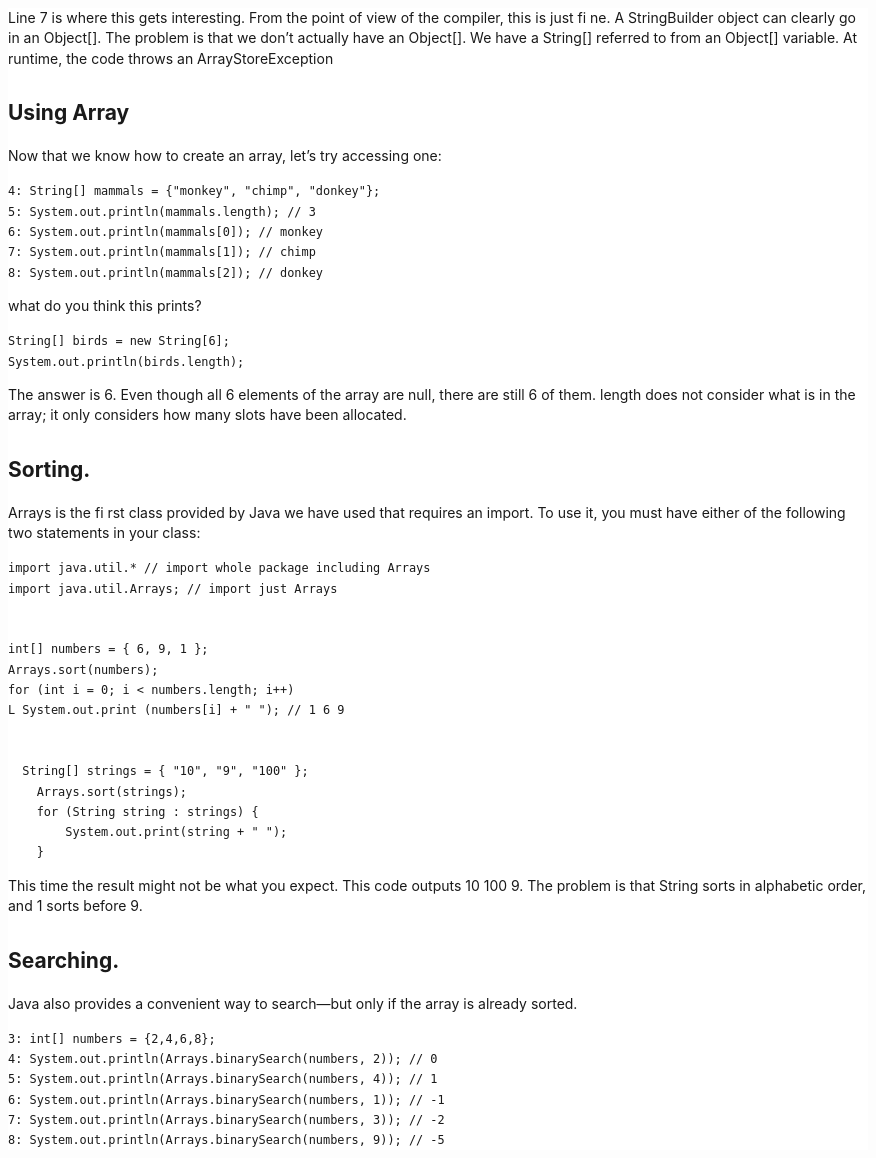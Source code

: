 Line 7 is where this gets interesting. From the point of view of the compiler, this is just
fi ne. A StringBuilder object can clearly go in an Object[]. The problem is that we don’t
actually have an Object[]. We have a String[] referred to from an Object[] variable. At
runtime, the code throws an ArrayStoreException

## Using Array

Now that we know how to create an array, let’s try accessing one:

	4: String[] mammals = {"monkey", "chimp", "donkey"};
	5: System.out.println(mammals.length); // 3
	6: System.out.println(mammals[0]); // monkey
	7: System.out.println(mammals[1]); // chimp
	8: System.out.println(mammals[2]); // donkey


what do you think this prints?
	
	String[] birds = new String[6];
	System.out.println(birds.length);

The answer is 6. Even though all 6 elements of the array are null, there are still 6 of
them. length does not consider what is in the array; it only considers how many slots have
been allocated.

## Sorting.

Arrays is the fi rst class provided by Java we have used that requires an import. To use it,
you must have either of the following two statements in your class:

	import java.util.* // import whole package including Arrays
	import java.util.Arrays; // import just Arrays


	int[] numbers = { 6, 9, 1 };
	Arrays.sort(numbers);
	for (int i = 0; i < numbers.length; i++)
	L System.out.print (numbers[i] + " "); // 1 6 9


	  String[] strings = { "10", "9", "100" };
        Arrays.sort(strings);
        for (String string : strings) {
            System.out.print(string + " ");
        }

This time the result might not be what you expect. This code outputs 10 100 9. The
problem is that String sorts in alphabetic order, and 1 sorts before 9.

## Searching.

Java also provides a convenient way to search—but only if the array is already sorted. 	

	3: int[] numbers = {2,4,6,8};
	4: System.out.println(Arrays.binarySearch(numbers, 2)); // 0
	5: System.out.println(Arrays.binarySearch(numbers, 4)); // 1
	6: System.out.println(Arrays.binarySearch(numbers, 1)); // -1
	7: System.out.println(Arrays.binarySearch(numbers, 3)); // -2
	8: System.out.println(Arrays.binarySearch(numbers, 9)); // -5
